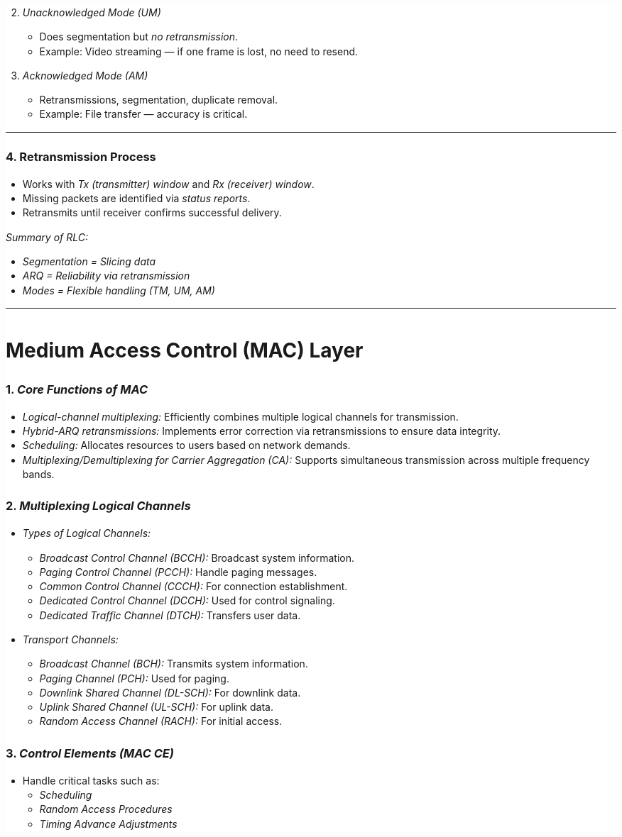 2. *Unacknowledged Mode (UM)*  
   - Does segmentation but *no retransmission*.  
   - Example: Video streaming — if one frame is lost, no need to resend.

3. *Acknowledged Mode (AM)*  
   - Retransmissions, segmentation, duplicate removal.  
   - Example: File transfer — accuracy is critical.

---

### 4. Retransmission Process
- Works with *Tx (transmitter) window* and *Rx (receiver) window*.  
- Missing packets are identified via *status reports*.  
- Retransmits until receiver confirms successful delivery.  

*Summary of RLC:*  
- *Segmentation = Slicing data*  
- *ARQ = Reliability via retransmission*  
- *Modes = Flexible handling (TM, UM, AM)*  

---

# Medium Access Control (MAC) Layer

### 1. *Core Functions of MAC*
- *Logical-channel multiplexing:* Efficiently combines multiple logical channels for transmission.
- *Hybrid-ARQ retransmissions:* Implements error correction via retransmissions to ensure data integrity.
- *Scheduling:* Allocates resources to users based on network demands.
- *Multiplexing/Demultiplexing for Carrier Aggregation (CA):* Supports simultaneous transmission across multiple frequency bands.

### 2. *Multiplexing Logical Channels*
- *Types of Logical Channels:*
  - *Broadcast Control Channel (BCCH):* Broadcast system information.
  - *Paging Control Channel (PCCH):* Handle paging messages.
  - *Common Control Channel (CCCH):* For connection establishment.
  - *Dedicated Control Channel (DCCH):* Used for control signaling.
  - *Dedicated Traffic Channel (DTCH):* Transfers user data.

- *Transport Channels:*
  - *Broadcast Channel (BCH):* Transmits system information.
  - *Paging Channel (PCH):* Used for paging.
  - *Downlink Shared Channel (DL-SCH):* For downlink data.
  - *Uplink Shared Channel (UL-SCH):* For uplink data.
  - *Random Access Channel (RACH):* For initial access.

### 3. *Control Elements (MAC CE)*
- Handle critical tasks such as:
  - *Scheduling*
  - *Random Access Procedures*
  - *Timing Advance Adjustments*
